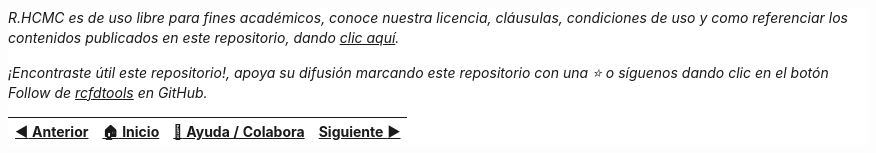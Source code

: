 _R.HCMC es de uso libre para fines académicos, conoce nuestra licencia, cláusulas, condiciones de uso y como referenciar los contenidos publicados en este repositorio, dando [clic aquí](../../LICENSE.md)._

_¡Encontraste útil este repositorio!, apoya su difusión marcando este repositorio con una ⭐ o síguenos dando clic en el botón Follow de [rcfdtools](https://github.com/rcfdtools) en GitHub._


| [:arrow_backward: Anterior](../M01A12/Readme.md) | [:house: Inicio](../../README.md) | [:beginner: Ayuda / Colabora](https://github.com/rcfdtools/R.SIGE/discussions/99999) | [Siguiente :arrow_forward:](../M01A0214/Readme.md) |
|--------------------------------------------------|-----------------------------------|--------------------------------------------------------------------------------------|----------------------------------------------------|

[^1]: 